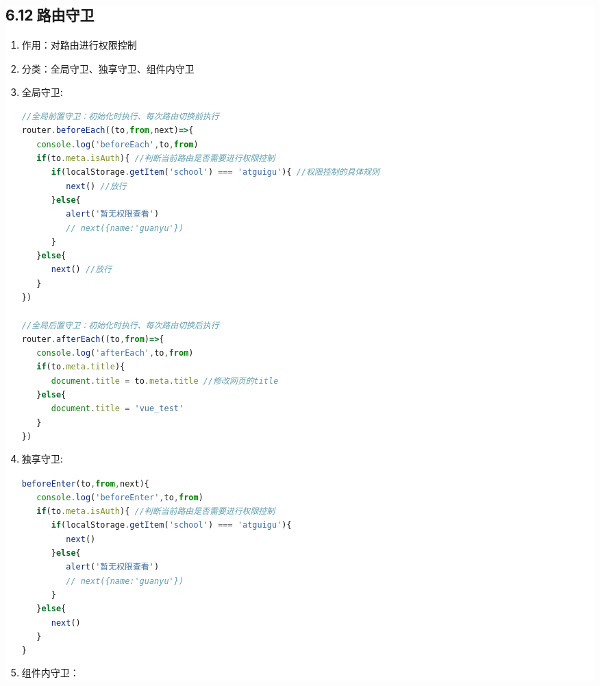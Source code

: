 ## 6.12 路由守卫

1. 作用：对路由进行权限控制

2. 分类：全局守卫、独享守卫、组件内守卫

3. 全局守卫:

   ```js
   //全局前置守卫：初始化时执行、每次路由切换前执行
   router.beforeEach((to,from,next)=>{
      console.log('beforeEach',to,from)
      if(to.meta.isAuth){ //判断当前路由是否需要进行权限控制
         if(localStorage.getItem('school') === 'atguigu'){ //权限控制的具体规则
            next() //放行
         }else{
            alert('暂无权限查看')
            // next({name:'guanyu'})
         }
      }else{
         next() //放行
      }
   })
   
   //全局后置守卫：初始化时执行、每次路由切换后执行
   router.afterEach((to,from)=>{
      console.log('afterEach',to,from)
      if(to.meta.title){ 
         document.title = to.meta.title //修改网页的title
      }else{
         document.title = 'vue_test'
      }
   })
   ```

4. 独享守卫:

   ```js
   beforeEnter(to,from,next){
      console.log('beforeEnter',to,from)
      if(to.meta.isAuth){ //判断当前路由是否需要进行权限控制
         if(localStorage.getItem('school') === 'atguigu'){
            next()
         }else{
            alert('暂无权限查看')
            // next({name:'guanyu'})
         }
      }else{
         next()
      }
   }
   ```

5. 组件内守卫：
